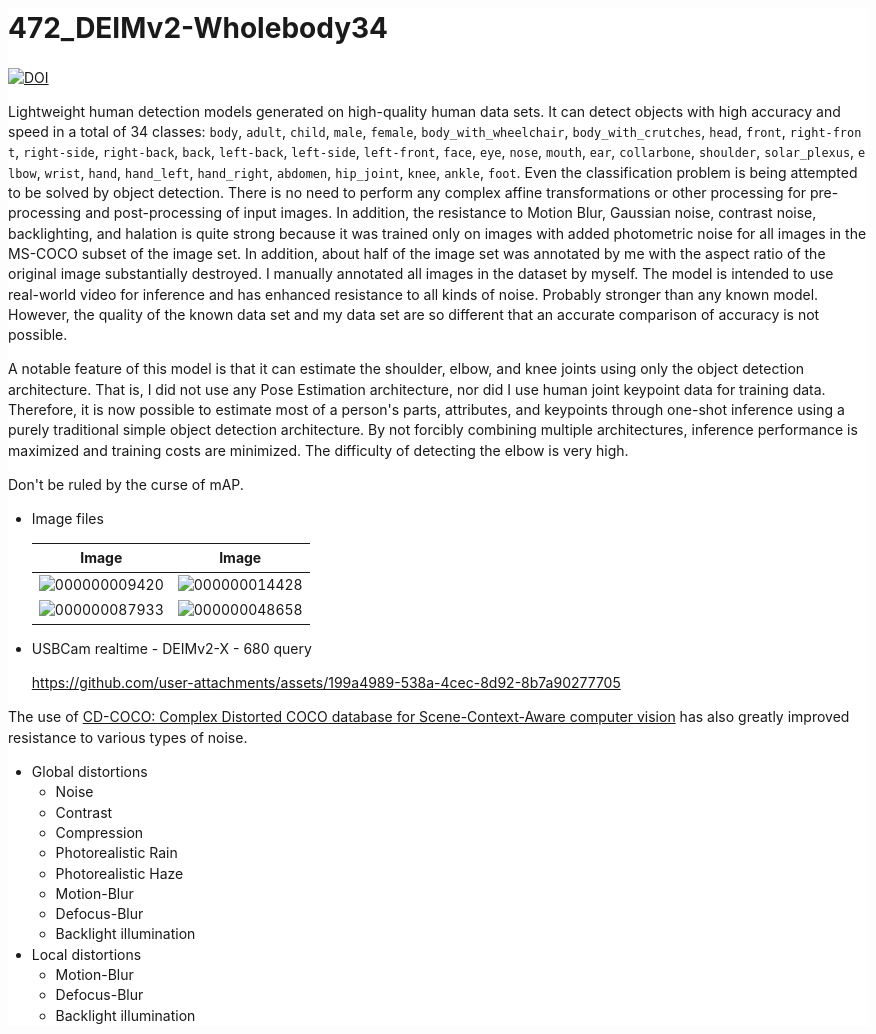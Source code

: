 # 472_DEIMv2-Wholebody34

[![DOI](https://zenodo.org/badge/DOI/10.5281/zenodo.10229410.svg)](https://doi.org/10.5281/zenodo.10229410)

Lightweight human detection models generated on high-quality human data sets. It can detect objects with high accuracy and speed in a total of 34 classes: `body`, `adult`, `child`, `male`, `female`, `body_with_wheelchair`, `body_with_crutches`, `head`, `front`, `right-front`, `right-side`, `right-back`, `back`, `left-back`, `left-side`, `left-front`, `face`, `eye`, `nose`, `mouth`, `ear`, `collarbone`, `shoulder`, `solar_plexus`, `elbow`, `wrist`, `hand`, `hand_left`, `hand_right`, `abdomen`, `hip_joint`, `knee`, `ankle`, `foot`. Even the classification problem is being attempted to be solved by object detection. There is no need to perform any complex affine transformations or other processing for pre-processing and post-processing of input images. In addition, the resistance to Motion Blur, Gaussian noise, contrast noise, backlighting, and halation is quite strong because it was trained only on images with added photometric noise for all images in the MS-COCO subset of the image set. In addition, about half of the image set was annotated by me with the aspect ratio of the original image substantially destroyed. I manually annotated all images in the dataset by myself. The model is intended to use real-world video for inference and has enhanced resistance to all kinds of noise. Probably stronger than any known model. However, the quality of the known data set and my data set are so different that an accurate comparison of accuracy is not possible.

A notable feature of this model is that it can estimate the shoulder, elbow, and knee joints using only the object detection architecture. That is, I did not use any Pose Estimation architecture, nor did I use human joint keypoint data for training data. Therefore, it is now possible to estimate most of a person's parts, attributes, and keypoints through one-shot inference using a purely traditional simple object detection architecture. By not forcibly combining multiple architectures, inference performance is maximized and training costs are minimized. The difficulty of detecting the elbow is very high.

Don't be ruled by the curse of mAP.

- Image files

  |Image|Image|
  |:-:|:-:|
  |![000000009420](https://github.com/user-attachments/assets/a12b8f9d-0277-4a3c-8f06-faa58cfc06f8)|![000000014428](https://github.com/user-attachments/assets/f62fe90f-4933-4702-a0c3-438ded0790cd)|
  |![000000087933](https://github.com/user-attachments/assets/578af428-0d04-408f-ad59-786d6e21848d)|![000000048658](https://github.com/user-attachments/assets/f650f11e-afd5-4647-8615-f0b6dfbe26ec)|

- USBCam realtime - DEIMv2-X - 680 query

  https://github.com/user-attachments/assets/199a4989-538a-4cec-8d92-8b7a90277705

The use of [CD-COCO: Complex Distorted COCO database for Scene-Context-Aware computer vision](https://github.com/aymanbegh/cd-coco) has also greatly improved resistance to various types of noise.

- Global distortions
  - Noise
  - Contrast
  - Compression
  - Photorealistic Rain
  - Photorealistic Haze
  - Motion-Blur
  - Defocus-Blur
  - Backlight illumination
- Local distortions
  - Motion-Blur
  - Defocus-Blur
  - Backlight illumination

